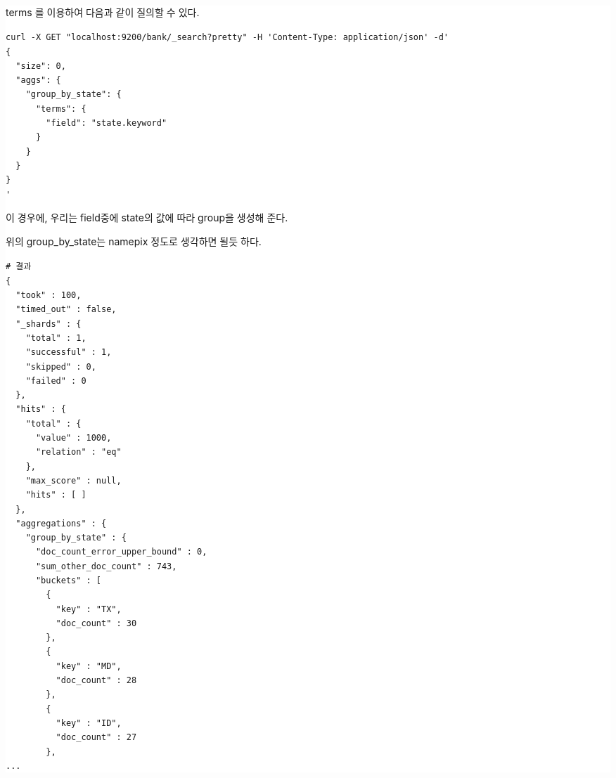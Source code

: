 terms 를 이용하여 다음과 같이 질의할 수 있다. 

    curl -X GET "localhost:9200/bank/_search?pretty" -H 'Content-Type: application/json' -d'
    {
      "size": 0,
      "aggs": {
        "group_by_state": {
          "terms": {
            "field": "state.keyword"
          }
        }
      }
    }
    '

이 경우에, 우리는 field중에 state의 값에 따라 group을 생성해 준다. 

위의 group_by_state는 namepix 정도로 생각하면 될듯 하다. 

    # 결과
    {
      "took" : 100,
      "timed_out" : false,
      "_shards" : {
        "total" : 1,
        "successful" : 1,
        "skipped" : 0,
        "failed" : 0
      },
      "hits" : {
        "total" : {
          "value" : 1000,
          "relation" : "eq"
        },
        "max_score" : null,
        "hits" : [ ]
      },
      "aggregations" : {
        "group_by_state" : {
          "doc_count_error_upper_bound" : 0,
          "sum_other_doc_count" : 743,
          "buckets" : [
            {
              "key" : "TX",
              "doc_count" : 30
            },
            {
              "key" : "MD",
              "doc_count" : 28
            },
            {
              "key" : "ID",
              "doc_count" : 27
            },
    ...
